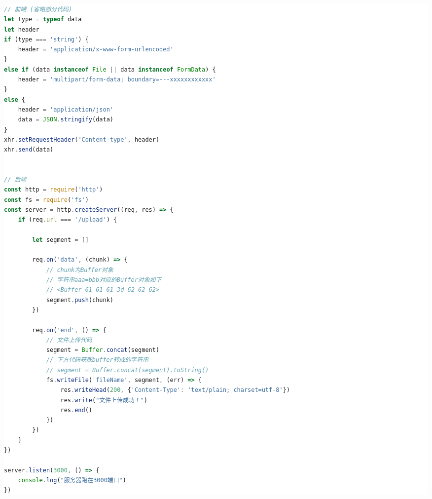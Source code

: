 ``` javascript
// 前端 (省略部分代码)
let type = typeof data
let header
if (type === 'string') {
    header = 'application/x-www-form-urlencoded'
}
else if (data instanceof File || data instanceof FormData) {
    header = 'multipart/form-data; boundary=---xxxxxxxxxxxx'
}
else {
    header = 'application/json'
    data = JSON.stringify(data)
}
xhr.setRequestHeader('Content-type', header)
xhr.send(data)


// 后端
const http = require('http')
const fs = require('fs')
const server = http.createServer((req, res) => {
    if (req.url === '/upload') {

        let segment = []

        req.on('data', (chunk) => {
            // chunk为Buffer对象
            // 字符串aaa=bbb对应的Buffer对象如下
            // <Buffer 61 61 61 3d 62 62 62>
            segment.push(chunk)
        })

        req.on('end', () => {
            // 文件上传代码
            segment = Buffer.concat(segment)
            // 下方代码获取buffer转成的字符串
            // segment = Buffer.concat(segment).toString()
            fs.writeFile('fileName', segment, (err) => {
                res.writeHead(200, {'Content-Type': 'text/plain; charset=utf-8'})
                res.write("文件上传成功！")
                res.end()
            })
        })
    }
})

server.listen(3000, () => {
    console.log("服务器跑在3000端口")
})
```
